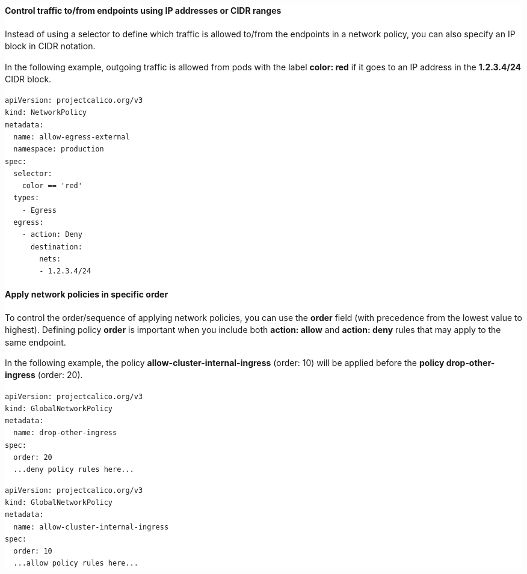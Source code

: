 #### Control traffic to/from endpoints using IP addresses or CIDR ranges

Instead of using a selector to define which traffic is allowed to/from the endpoints in a network policy, you can also specify an IP block in CIDR notation. 

In the following example, outgoing traffic is allowed from pods with the label **color: red** if it goes to an IP address in the **1.2.3.4/24** CIDR block. 

```
apiVersion: projectcalico.org/v3
kind: NetworkPolicy
metadata:
  name: allow-egress-external
  namespace: production
spec:
  selector:
    color == 'red'
  types:
    - Egress
  egress:    
    - action: Deny
      destination:
        nets:
        - 1.2.3.4/24
```

#### Apply network policies in specific order

To control the order/sequence of applying network policies, you can use the **order** field (with precedence from the lowest value to highest). Defining policy **order** is important when you include both **action: allow** and **action: deny** rules that may apply to the same endpoint.

In the following example, the policy **allow-cluster-internal-ingress** (order: 10) will be applied before the **policy drop-other-ingress** (order: 20). 

```
apiVersion: projectcalico.org/v3
kind: GlobalNetworkPolicy
metadata:
  name: drop-other-ingress
spec:
  order: 20
  ...deny policy rules here...
```
  
``` 
apiVersion: projectcalico.org/v3
kind: GlobalNetworkPolicy
metadata:
  name: allow-cluster-internal-ingress
spec:
  order: 10
  ...allow policy rules here...
```
